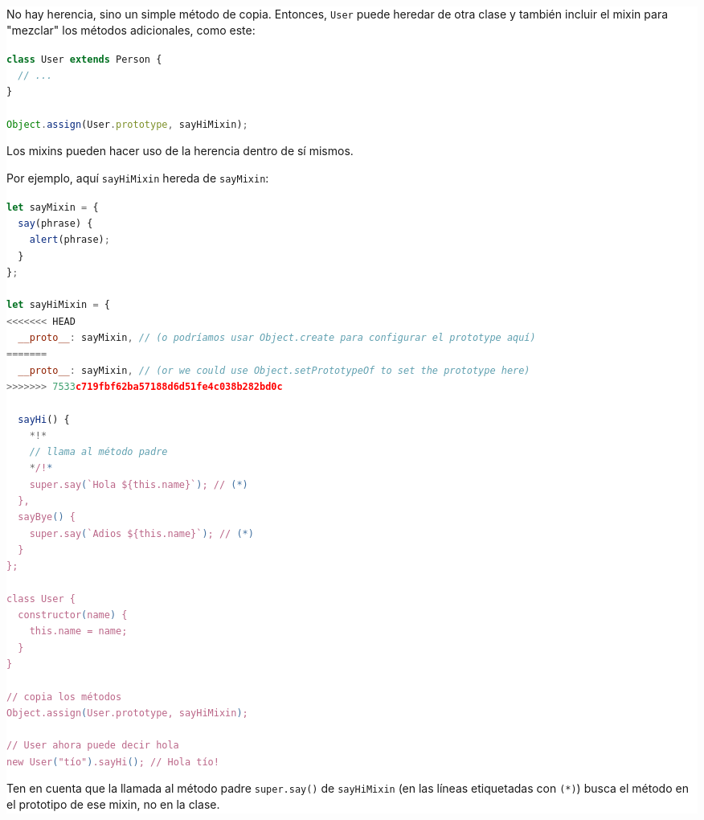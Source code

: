 No hay herencia, sino un simple método de copia. Entonces, `User` puede heredar de otra clase y también incluir el mixin para "mezclar" los métodos adicionales, como este:

```js
class User extends Person {
  // ...
}

Object.assign(User.prototype, sayHiMixin);
```

Los mixins pueden hacer uso de la herencia dentro de sí mismos.

Por ejemplo, aquí `sayHiMixin` hereda de `sayMixin`:

```js run
let sayMixin = {
  say(phrase) {
    alert(phrase);
  }
};

let sayHiMixin = {
<<<<<<< HEAD
  __proto__: sayMixin, // (o podríamos usar Object.create para configurar el prototype aquí)
=======
  __proto__: sayMixin, // (or we could use Object.setPrototypeOf to set the prototype here)
>>>>>>> 7533c719fbf62ba57188d6d51fe4c038b282bd0c

  sayHi() {
    *!*
    // llama al método padre
    */!*
    super.say(`Hola ${this.name}`); // (*)
  },
  sayBye() {
    super.say(`Adios ${this.name}`); // (*)
  }
};

class User {
  constructor(name) {
    this.name = name;
  }
}

// copia los métodos
Object.assign(User.prototype, sayHiMixin);

// User ahora puede decir hola
new User("tío").sayHi(); // Hola tío!
```

Ten en cuenta que la llamada al método padre `super.say()` de `sayHiMixin` (en las líneas etiquetadas con `(*)`) busca el método en el prototipo de ese mixin, no en la clase.
